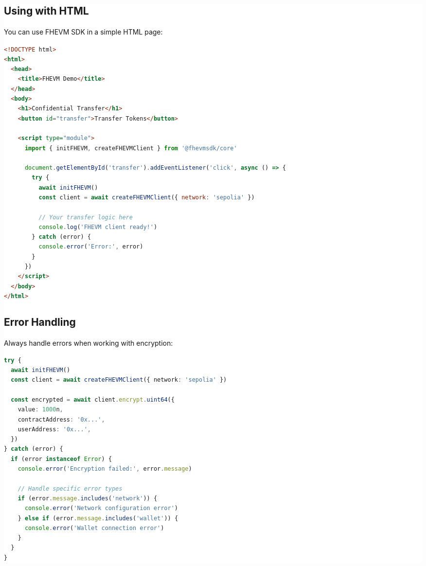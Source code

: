 ## Using with HTML

You can use FHEVM SDK in a simple HTML page:

```html
<!DOCTYPE html>
<html>
  <head>
    <title>FHEVM Demo</title>
  </head>
  <body>
    <h1>Confidential Transfer</h1>
    <button id="transfer">Transfer Tokens</button>

    <script type="module">
      import { initFHEVM, createFHEVMClient } from '@fhevmsdk/core'

      document.getElementById('transfer').addEventListener('click', async () => {
        try {
          await initFHEVM()
          const client = await createFHEVMClient({ network: 'sepolia' })

          // Your transfer logic here
          console.log('FHEVM client ready!')
        } catch (error) {
          console.error('Error:', error)
        }
      })
    </script>
  </body>
</html>
```

## Error Handling

Always handle errors when working with encryption:

```typescript
try {
  await initFHEVM()
  const client = await createFHEVMClient({ network: 'sepolia' })

  const encrypted = await client.encrypt.uint64({
    value: 1000n,
    contractAddress: '0x...',
    userAddress: '0x...',
  })
} catch (error) {
  if (error instanceof Error) {
    console.error('Encryption failed:', error.message)

    // Handle specific error types
    if (error.message.includes('network')) {
      console.error('Network configuration error')
    } else if (error.message.includes('wallet')) {
      console.error('Wallet connection error')
    }
  }
}
```
